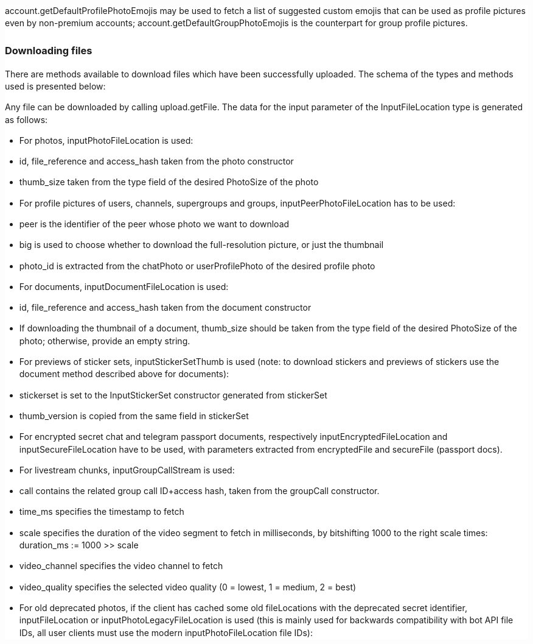 account.getDefaultProfilePhotoEmojis may be used to fetch a list of suggested custom emojis that can be used as profile pictures even by non-premium accounts; account.getDefaultGroupPhotoEmojis is the counterpart for group profile pictures.

### Downloading files

There are methods available to download files which have been successfully uploaded. The schema of the types and methods used is presented below:

Any file can be downloaded by calling upload.getFile. 
The data for the input parameter of the InputFileLocation type is generated as follows:

- For photos, inputPhotoFileLocation is used:

- id, file_reference and access_hash taken from the photo constructor

- thumb_size taken from the type field of the desired PhotoSize of the photo

- For profile pictures of users, channels, supergroups and groups, inputPeerPhotoFileLocation has to be used:

- peer is the identifier of the peer whose photo we want to download

- big is used to choose whether to download the full-resolution picture, or just the thumbnail

- photo_id is extracted from the chatPhoto or userProfilePhoto of the desired profile photo

- For documents, inputDocumentFileLocation is used:

- id, file_reference and access_hash taken from the document constructor

- If downloading the thumbnail of a document, thumb_size should be taken from the type field of the desired PhotoSize of the photo; otherwise, provide an empty string.

- For previews of sticker sets, inputStickerSetThumb is used (note: to download stickers and previews of stickers use the document method described above for documents):

- stickerset is set to the InputStickerSet constructor generated from stickerSet

- thumb_version is copied from the same field in stickerSet

- For encrypted secret chat and telegram passport documents, respectively inputEncryptedFileLocation and inputSecureFileLocation have to be used, with parameters extracted from encryptedFile and secureFile (passport docs).

- For livestream chunks, inputGroupCallStream is used:

- call contains the related group call ID+access hash, taken from the groupCall constructor.

- time_ms specifies the timestamp to fetch

- scale specifies the duration of the video segment to fetch in milliseconds, by bitshifting 1000 to the right scale times: duration_ms := 1000 >> scale

- video_channel specifies the video channel to fetch

- video_quality specifies the selected video quality (0 = lowest, 1 = medium, 2 = best)

- For old deprecated photos, if the client has cached some old fileLocations with the deprecated secret identifier, inputFileLocation or inputPhotoLegacyFileLocation is used (this is mainly used for backwards compatibility with bot API file IDs, all user clients must use the modern inputPhotoFileLocation file IDs):
